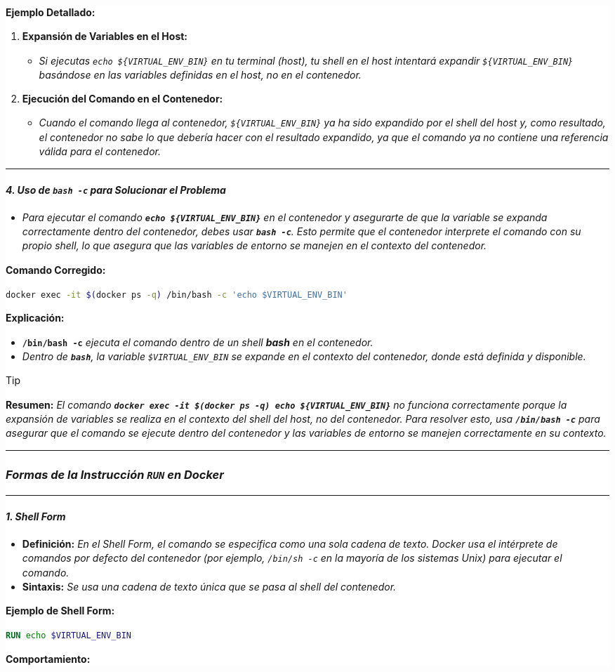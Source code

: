 **Ejemplo Detallado:**

1. **Expansión de Variables en el Host:**
    - *Si ejecutas `echo ${VIRTUAL_ENV_BIN}` en tu terminal (host), tu shell en el host intentará expandir `${VIRTUAL_ENV_BIN}` basándose en las variables definidas en el host, no en el contenedor.*

2. **Ejecución del Comando en el Contenedor:**
    - *Cuando el comando llega al contenedor, `${VIRTUAL_ENV_BIN}` ya ha sido expandido por el shell del host y, como resultado, el contenedor no sabe lo que debería hacer con el resultado expandido, ya que el comando ya no contiene una referencia válida para el contenedor.*

---

#### ***4. Uso de `bash -c` para Solucionar el Problema***

- *Para ejecutar el comando **`echo ${VIRTUAL_ENV_BIN}`** en el contenedor y asegurarte de que la variable se expanda correctamente dentro del contenedor, debes usar **`bash -c`**. Esto permite que el contenedor interprete el comando con su propio shell, lo que asegura que las variables de entorno se manejen en el contexto del contenedor.*

**Comando Corregido:**

```bash
docker exec -it $(docker ps -q) /bin/bash -c 'echo $VIRTUAL_ENV_BIN'
```

**Explicación:**

- **`/bin/bash -c`** *ejecuta el comando dentro de un shell **bash** en el contenedor.*
- *Dentro de **`bash`**, la variable `$VIRTUAL_ENV_BIN` se expande en el contexto del contenedor, donde está definida y disponible.*

> [!TIP]
> **Resumen:** *El comando **`docker exec -it $(docker ps -q) echo ${VIRTUAL_ENV_BIN}`** no funciona correctamente porque la expansión de variables se realiza en el contexto del shell del host, no del contenedor. Para resolver esto, usa **`/bin/bash -c`** para asegurar que el comando se ejecute dentro del contenedor y las variables de entorno se manejen correctamente en su contexto.*

---

### ***Formas de la Instrucción `RUN` en Docker***

---

#### ***1. Shell Form***

- **Definición:** *En el Shell Form, el comando se especifica como una sola cadena de texto. Docker usa el intérprete de comandos por defecto del contenedor (por ejemplo, `/bin/sh -c` en la mayoría de los sistemas Unix) para ejecutar el comando.*
- **Sintaxis:** *Se usa una cadena de texto única que se pasa al shell del contenedor.*

**Ejemplo de Shell Form:**

```Dockerfile
RUN echo $VIRTUAL_ENV_BIN
```

**Comportamiento:**

